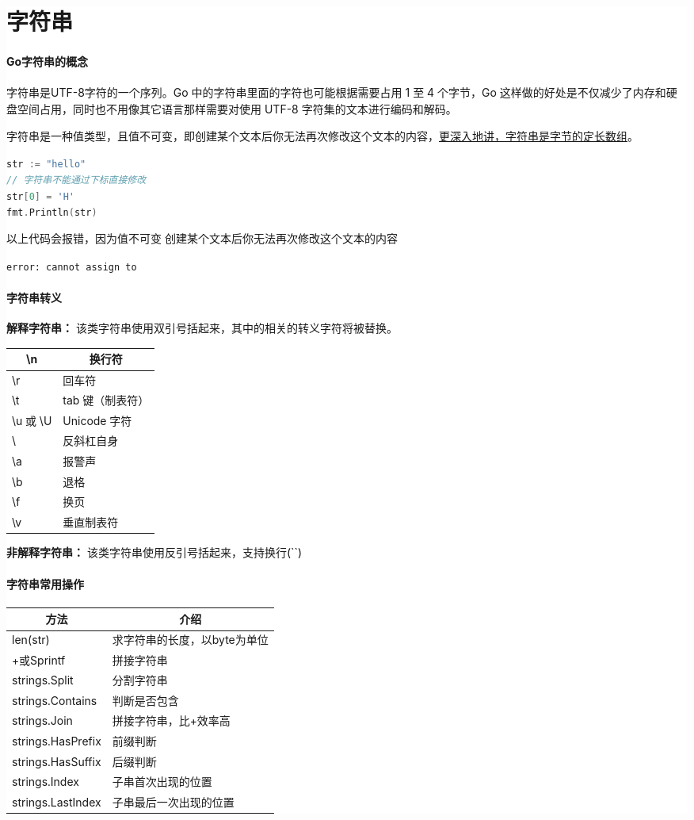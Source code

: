 # 字符串

#### Go字符串的概念

字符串是UTF-8字符的一个序列。Go 中的字符串里面的字符也可能根据需要占用 1 至 4 个字节，Go 这样做的好处是不仅减少了内存和硬盘空间占用，同时也不用像其它语言那样需要对使用 UTF-8 字符集的文本进行编码和解码。

字符串是一种值类型，且值不可变，即创建某个文本后你无法再次修改这个文本的内容，<u>更深入地讲，字符串是字节的定长数组</u>。

```go
str := "hello"
// 字符串不能通过下标直接修改
str[0] = 'H'
fmt.Println(str)
```

以上代码会报错，因为值不可变 创建某个文本后你无法再次修改这个文本的内容

```
error: cannot assign to
```

#### 字符串转义

**解释字符串：** 该类字符串使用双引号括起来，其中的相关的转义字符将被替换。

| \n      | 换行符        |
| ------- | ---------- |
| \r      | 回车符        |
| \t      | tab 键（制表符） |
| \u 或 \U | Unicode 字符 |
| \\      | 反斜杠自身      |
| \a      | 报警声        |
| \b      | 退格         |
| \f      | 换页         |
| \v      | 垂直制表符      |

**非解释字符串：** 该类字符串使用反引号括起来，支持换行(``)

#### 字符串常用操作

| 方法                | 介绍               |
| ----------------- | ---------------- |
| len(str)          | 求字符串的长度，以byte为单位 |
| +或Sprintf         | 拼接字符串            |
| strings.Split     | 分割字符串            |
| strings.Contains  | 判断是否包含           |
| strings.Join      | 拼接字符串，比+效率高      |
| strings.HasPrefix | 前缀判断             |
| strings.HasSuffix | 后缀判断             |
| strings.Index     | 子串首次出现的位置        |
| strings.LastIndex | 子串最后一次出现的位置      |
